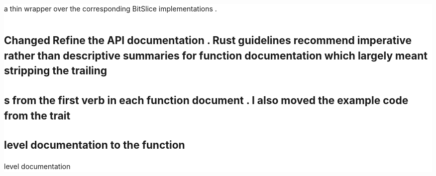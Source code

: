 a
thin
wrapper
over
the
corresponding
BitSlice
implementations
.
#
#
#
Changed
Refine
the
API
documentation
.
Rust
guidelines
recommend
imperative
rather
than
descriptive
summaries
for
function
documentation
which
largely
meant
stripping
the
trailing
-
s
from
the
first
verb
in
each
function
document
.
I
also
moved
the
example
code
from
the
trait
-
level
documentation
to
the
function
-
level
documentation